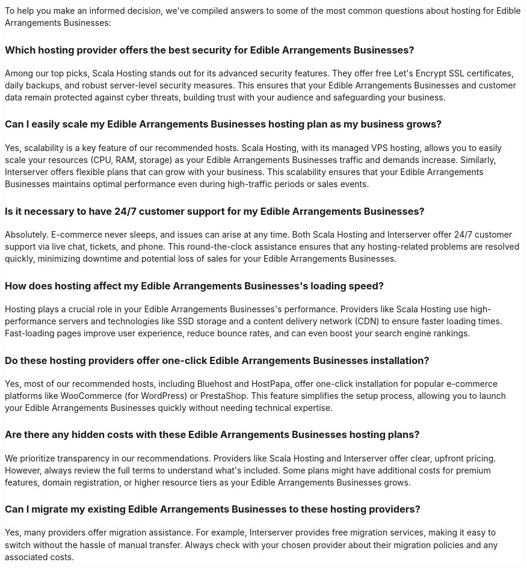 To help you make an informed decision, we've compiled answers to some of the most common questions about hosting for Edible Arrangements Businesses:

### Which hosting provider offers the best security for Edible Arrangements Businesses? 
Among our top picks, Scala Hosting stands out for its advanced security features. They offer free Let's Encrypt SSL certificates, daily backups, and robust server-level security measures. This ensures that your Edible Arrangements Businesses and customer data remain protected against cyber threats, building trust with your audience and safeguarding your business.

### Can I easily scale my Edible Arrangements Businesses hosting plan as my business grows? 
Yes, scalability is a key feature of our recommended hosts. Scala Hosting, with its managed VPS hosting, allows you to easily scale your resources (CPU, RAM, storage) as your Edible Arrangements Businesses traffic and demands increase. Similarly, Interserver offers flexible plans that can grow with your business. This scalability ensures that your Edible Arrangements Businesses maintains optimal performance even during high-traffic periods or sales events.

### Is it necessary to have 24/7 customer support for my Edible Arrangements Businesses? 
Absolutely. E-commerce never sleeps, and issues can arise at any time. Both Scala Hosting and Interserver offer 24/7 customer support via live chat, tickets, and phone. This round-the-clock assistance ensures that any hosting-related problems are resolved quickly, minimizing downtime and potential loss of sales for your Edible Arrangements Businesses.

### How does hosting affect my Edible Arrangements Businesses's loading speed? 
Hosting plays a crucial role in your Edible Arrangements Businesses's performance. Providers like Scala Hosting use high-performance servers and technologies like SSD storage and a content delivery network (CDN) to ensure faster loading times. Fast-loading pages improve user experience, reduce bounce rates, and can even boost your search engine rankings.

### Do these hosting providers offer one-click Edible Arrangements Businesses installation? 
Yes, most of our recommended hosts, including Bluehost and HostPapa, offer one-click installation for popular e-commerce platforms like WooCommerce (for WordPress) or PrestaShop. This feature simplifies the setup process, allowing you to launch your Edible Arrangements Businesses quickly without needing technical expertise.

### Are there any hidden costs with these Edible Arrangements Businesses hosting plans? 
We prioritize transparency in our recommendations. Providers like Scala Hosting and Interserver offer clear, upfront pricing. However, always review the full terms to understand what's included. Some plans might have additional costs for premium features, domain registration, or higher resource tiers as your Edible Arrangements Businesses grows.

### Can I migrate my existing Edible Arrangements Businesses to these hosting providers? 
Yes, many providers offer migration assistance. For example, Interserver provides free migration services, making it easy to switch without the hassle of manual transfer. Always check with your chosen provider about their migration policies and any associated costs.

